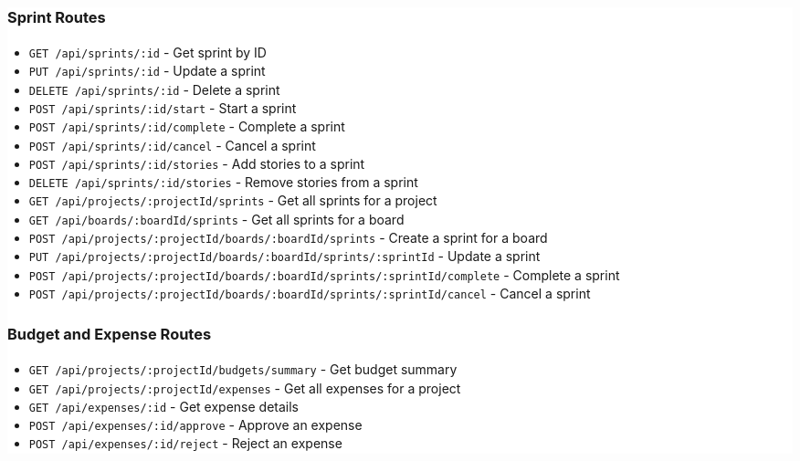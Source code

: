 ### Sprint Routes
- `GET /api/sprints/:id` - Get sprint by ID
- `PUT /api/sprints/:id` - Update a sprint
- `DELETE /api/sprints/:id` - Delete a sprint
- `POST /api/sprints/:id/start` - Start a sprint
- `POST /api/sprints/:id/complete` - Complete a sprint
- `POST /api/sprints/:id/cancel` - Cancel a sprint
- `POST /api/sprints/:id/stories` - Add stories to a sprint
- `DELETE /api/sprints/:id/stories` - Remove stories from a sprint
- `GET /api/projects/:projectId/sprints` - Get all sprints for a project
- `GET /api/boards/:boardId/sprints` - Get all sprints for a board
- `POST /api/projects/:projectId/boards/:boardId/sprints` - Create a sprint for a board
- `PUT /api/projects/:projectId/boards/:boardId/sprints/:sprintId` - Update a sprint
- `POST /api/projects/:projectId/boards/:boardId/sprints/:sprintId/complete` - Complete a sprint
- `POST /api/projects/:projectId/boards/:boardId/sprints/:sprintId/cancel` - Cancel a sprint

### Budget and Expense Routes
- `GET /api/projects/:projectId/budgets/summary` - Get budget summary
- `GET /api/projects/:projectId/expenses` - Get all expenses for a project
- `GET /api/expenses/:id` - Get expense details
- `POST /api/expenses/:id/approve` - Approve an expense
- `POST /api/expenses/:id/reject` - Reject an expense 